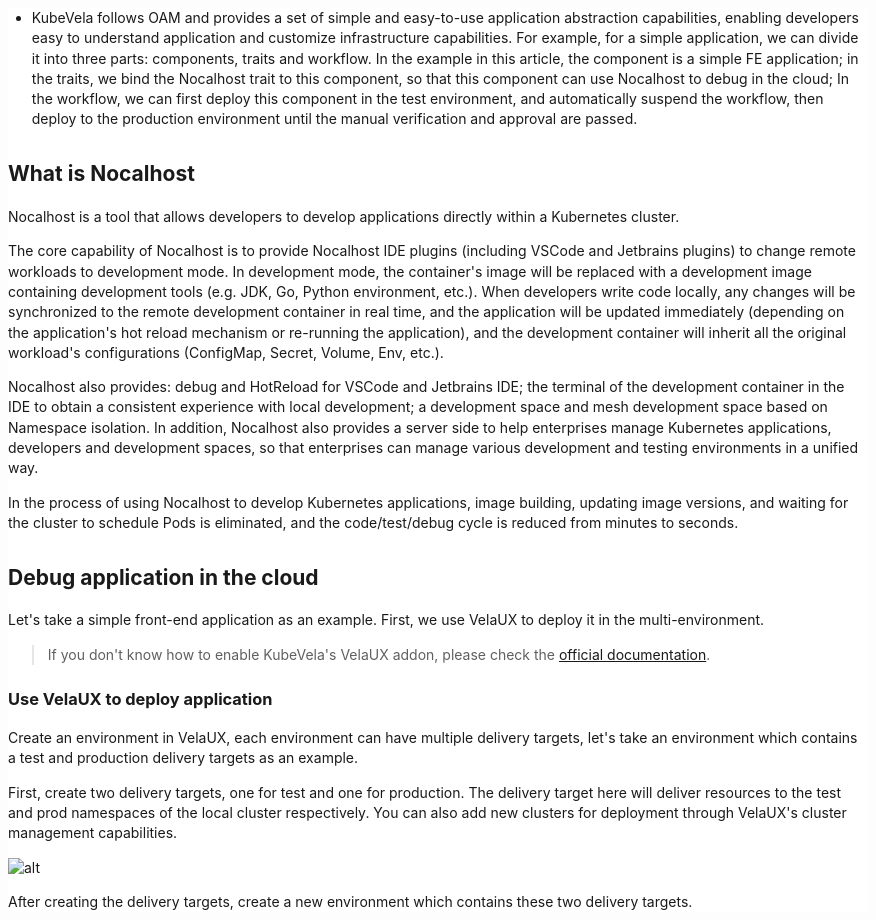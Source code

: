   * KubeVela follows OAM and provides a set of simple and easy-to-use application abstraction capabilities, enabling developers easy to understand application and customize infrastructure capabilities. For example, for a simple application, we can divide it into three parts: components, traits and workflow. In the example in this article, the component is a simple FE application; in the traits, we bind the Nocalhost trait to this component, so that this component can use Nocalhost to debug in the cloud; In the workflow, we can first deploy this component in the test environment, and automatically suspend the workflow, then deploy to the production environment until the manual verification and approval are passed.

## What is Nocalhost

Nocalhost is a tool that allows developers to develop applications directly within a Kubernetes cluster.

The core capability of Nocalhost is to provide Nocalhost IDE plugins (including VSCode and Jetbrains plugins) to change remote workloads to development mode. In development mode, the container's image will be replaced with a development image containing development tools (e.g. JDK, Go, Python environment, etc.). When developers write code locally, any changes will be synchronized to the remote development container in real time, and the application will be updated immediately (depending on the application's hot reload mechanism or re-running the application), and the development container will inherit all the original workload's configurations (ConfigMap, Secret, Volume, Env, etc.).

Nocalhost also provides: debug and HotReload for VSCode and Jetbrains IDE; the terminal of the development container in the IDE to obtain a consistent experience with local development; a development space and mesh development space based on Namespace isolation. In addition, Nocalhost also provides a server side to help enterprises manage Kubernetes applications, developers and development spaces, so that enterprises can manage various development and testing environments in a unified way.

In the process of using Nocalhost to develop Kubernetes applications, image building, updating image versions, and waiting for the cluster to schedule Pods is eliminated, and the code/test/debug cycle is reduced from minutes to seconds.

## Debug application in the cloud

Let's take a simple front-end application as an example. First, we use VelaUX to deploy it in the multi-environment.

> If you don't know how to enable KubeVela's VelaUX addon, please check the [official documentation](https://kubevela.io/docs/install#2-install-velaux).

### Use VelaUX to deploy application

Create an environment in VelaUX, each environment can have multiple delivery targets, let's take an environment which contains a test and production delivery targets as an example.

First, create two delivery targets, one for test and one for production. The delivery target here will deliver resources to the test and prod namespaces of the local cluster respectively. You can also add new clusters for deployment through VelaUX's cluster management capabilities.

![alt](/img/nocalhost/1.png)

After creating the delivery targets, create a new environment which contains these two delivery targets.
